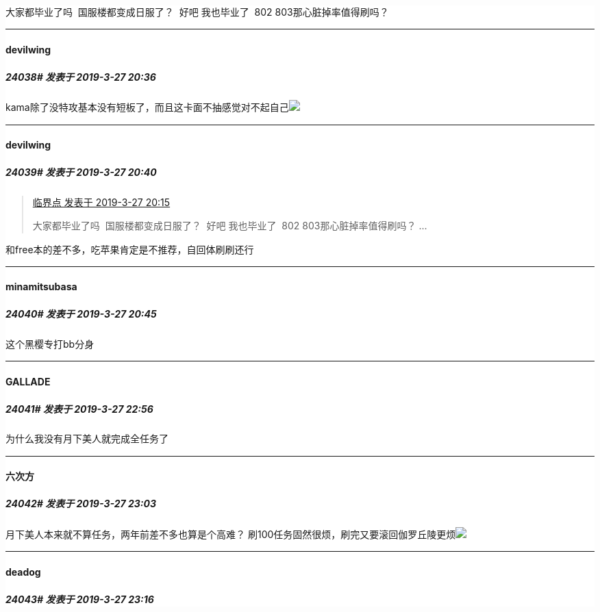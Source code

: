 
大家都毕业了吗  国服楼都变成日服了？  好吧 我也毕业了  802 803那心脏掉率值得刷吗？


-----

####  devilwing  
##### 24038#       发表于 2019-3-27 20:36


kama除了没特攻基本没有短板了，而且这卡面不抽感觉对不起自己<img src="https://static.saraba1st.com/image/smiley/face2017/053.png" referrerpolicy="no-referrer">


-----

####  devilwing  
##### 24039#       发表于 2019-3-27 20:40


<blockquote><a href="httphttps://bbs.saraba1st.com/2b/forum.php?mod=redirect&amp;goto=findpost&amp;pid=43063752&amp;ptid=1712412" target="_blank">临界点 发表于 2019-3-27 20:15</a>

大家都毕业了吗  国服楼都变成日服了？  好吧 我也毕业了  802 803那心脏掉率值得刷吗？ ...</blockquote>
和free本的差不多，吃苹果肯定是不推荐，自回体刷刷还行


-----

####  minamitsubasa  
##### 24040#       发表于 2019-3-27 20:45


这个黑樱专打bb分身


-----

####  GALLADE  
##### 24041#       发表于 2019-3-27 22:56


为什么我没有月下美人就完成全任务了


-----

####  六次方  
##### 24042#       发表于 2019-3-27 23:03


月下美人本来就不算任务，两年前差不多也算是个高难？
刷100任务固然很烦，刷完又要滚回伽罗丘陵更烦<img src="https://static.saraba1st.com/image/smiley/face2017/124.png" referrerpolicy="no-referrer">


-----

####  deadog  
##### 24043#       发表于 2019-3-27 23:16
